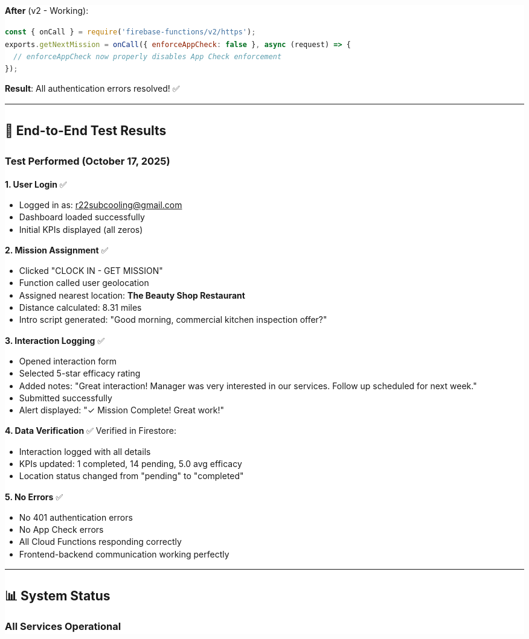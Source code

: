 **After** (v2 - Working):
```javascript
const { onCall } = require('firebase-functions/v2/https');
exports.getNextMission = onCall({ enforceAppCheck: false }, async (request) => {
  // enforceAppCheck now properly disables App Check enforcement
});
```

**Result**: All authentication errors resolved! ✅

---

## 🧪 End-to-End Test Results

### Test Performed (October 17, 2025)

**1. User Login** ✅
- Logged in as: r22subcooling@gmail.com
- Dashboard loaded successfully
- Initial KPIs displayed (all zeros)

**2. Mission Assignment** ✅
- Clicked "CLOCK IN - GET MISSION"
- Function called user geolocation
- Assigned nearest location: **The Beauty Shop Restaurant**
- Distance calculated: 8.31 miles
- Intro script generated: "Good morning, commercial kitchen inspection offer?"

**3. Interaction Logging** ✅
- Opened interaction form
- Selected 5-star efficacy rating
- Added notes: "Great interaction! Manager was very interested in our services. Follow up scheduled for next week."
- Submitted successfully
- Alert displayed: "✓ Mission Complete! Great work!"

**4. Data Verification** ✅
Verified in Firestore:
- Interaction logged with all details
- KPIs updated: 1 completed, 14 pending, 5.0 avg efficacy
- Location status changed from "pending" to "completed"

**5. No Errors** ✅
- No 401 authentication errors
- No App Check errors
- All Cloud Functions responding correctly
- Frontend-backend communication working perfectly

---

## 📊 System Status

### All Services Operational

